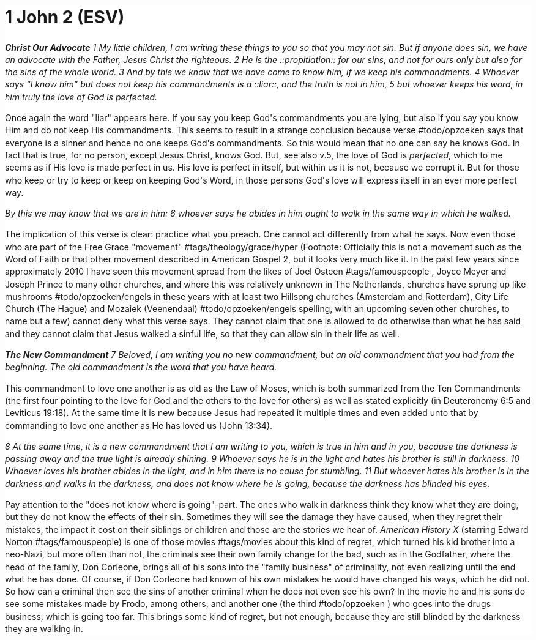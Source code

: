 # 1 John 2 (ESV)
***Christ Our Advocate***
*1 My little children, I am writing these things to you so that you may not sin. But if anyone does sin, we have an advocate with the Father, Jesus Christ the righteous. 2 He is the ::propitiation:: for our sins, and not for ours only but also for the sins of the whole world. 3 And by this we know that we have come to know him, if we keep his commandments. 4 Whoever says “I know him” but does not keep his commandments is a ::liar::, and the truth is not in him, 5 but whoever keeps his word, in him truly the love of God is perfected.*

Once again the word "liar" appears here. If you say you keep God's commandments you are lying, but also if you say you know Him and do not keep His commandments. This seems to result in a strange conclusion because verse #todo/opzoeken  says that everyone is a sinner and hence no one keeps God's commandments. So this would mean that no one can say he knows God. In fact that is true, for no person, except Jesus Christ, knows God. But, see also v.5, the love of God is *perfected*, which to me seems as if His love is made perfect in us. His love is perfect in itself, but within us it is not, because we corrupt it. But for those who keep or try to keep or keep on keeping God's Word, in those persons God's love will express itself in an ever more perfect way.  

*By this we may know that we are in him: 6 whoever says he abides in him ought to walk in the same way in which he walked.*

The implication of this verse is clear: practice what you preach. One cannot act differently from what he says. Now even those who are part of the Free Grace "movement" #tags/theology/grace/hyper (Footnote: Officially this is not a movement such as the Word of Faith or that other movement described in American Gospel 2, but it looks very much like it. In the past few years since approximately 2010 I have seen this movement spread from the likes of Joel Osteen #tags/famouspeople , Joyce Meyer and Joseph Prince to many other churches, and where this was relatively unknown in The Netherlands, churches have sprung up like mushrooms #todo/opzoeken/engels in these years with at least two Hillsong churches (Amsterdam and Rotterdam), City Life Church (The Hague) and Mozaiek (Veenendaal) #todo/opzoeken/engels spelling, with an upcoming seven other churches, to name but a few) cannot deny what this verse says. 
They cannot claim that one is allowed to do otherwise than what he has said and they cannot claim that Jesus walked a sinful life, so that they can allow sin in their life as well. 

***The New Commandment***
*7 Beloved, I am writing you no new commandment, but an old commandment that you had from the beginning. The old commandment is the word that you have heard.*

This commandment to love one another is as old as the Law of Moses, which is both summarized from the Ten Commandments (the first four pointing to the love for God and the others to the love for others) as well as stated explicitly (in Deuteronomy 6:5 and Leviticus 19:18). At the same time it is new because Jesus had repeated it multiple times and even added unto that by commanding to love one another as He has loved us (John 13:34). 

*8 At the same time, it is a new commandment that I am writing to you, which is true in him and in you, because the darkness is passing away and the true light is already shining. 9 Whoever says he is in the light and hates his brother is still in darkness. 10 Whoever loves his brother abides in the light, and in him there is no cause for stumbling. 11 But whoever hates his brother is in the darkness and walks in the darkness, and does not know where he is going, because the darkness has blinded his eyes.*

Pay attention to the "does not know where is going"-part. The ones who walk in darkness think they know what they are doing, but they do not know the effects of their sin. Sometimes they will see the damage they have caused, when they regret their mistakes, the impact it cost on their siblings or children and those are the stories we hear of. *American History X* (starring Edward Norton #tags/famouspeople) is one of those movies #tags/movies about this kind of regret, which turned his kid brother into a neo-Nazi, but more often than not, the criminals see their own family change for the bad, such as in the Godfather, where the head of the family, Don Corleone, brings all of his sons into the "family business" of criminality, not even realizing until the end what he has done. Of course, if Don Corleone had known of his own mistakes he would have changed his ways, which he did not. So how can a criminal then see the sins of another criminal when he does not even see his own? 
In the movie he and his sons do see some mistakes made by Frodo, among others, and another one (the third #todo/opzoeken ) who goes into the drugs business, which is going too far. This brings some kind of regret, but not enough, because they are still blinded by the darkness they are walking in. 